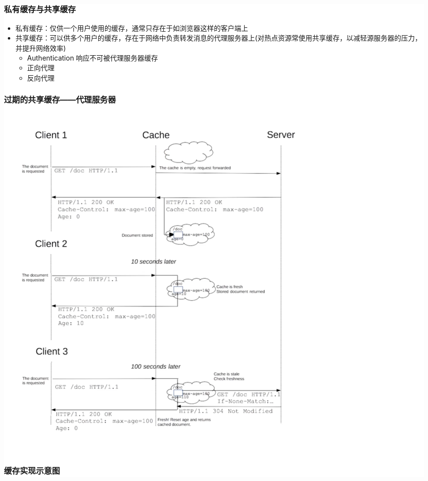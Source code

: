 ### 私有缓存与共享缓存

- 私有缓存：仅供一个用户使用的缓存，通常只存在于如浏览器这样的客户端上
- 共享缓存：可以供多个用户的缓存，存在于网络中负责转发消息的代理服务器上(对热点资源常使用共享缓存，以减轻源服务器的压力，并提升网络效率)
  - Authentication 响应不可被代理服务器缓存
  - 正向代理
  - 反向代理

### 过期的共享缓存——代理服务器

![img_45.png](assets/img_45.png)

### 缓存实现示意图
